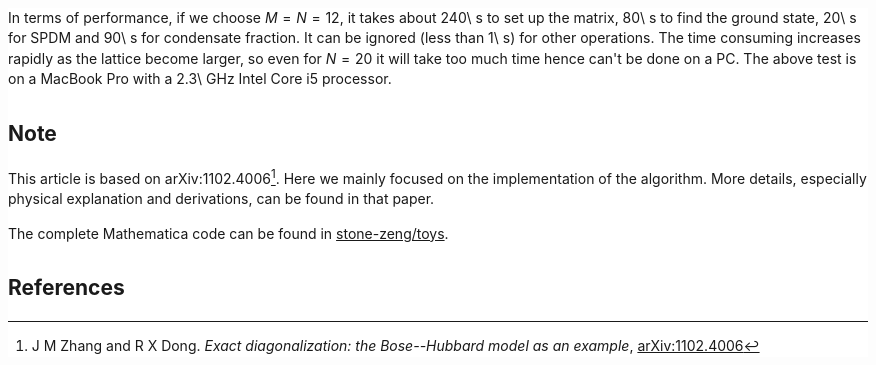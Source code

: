 In terms of performance, if we choose $M=N=12$, it takes about 240\ s to set up the matrix, 80\ s to find the ground state, 20\ s for SPDM and 90\ s for condensate fraction. It can be ignored (less than 1\ s) for other operations. The time consuming increases rapidly as the lattice become larger, so even for $N=20$ it will take too much time hence can't be done on a PC. The above test is on a MacBook Pro with a 2.3\ GHz Intel Core i5 processor.

## Note

This article is based on arXiv:1102.4006[^arxiv-1102-4006]. Here we mainly focused on the implementation of the algorithm. More details, especially physical explanation and derivations, can be found in that paper.

[^arxiv-1102-4006]: J M Zhang and R X Dong. *Exact diagonalization: the Bose--Hubbard model as an example*, [arXiv:1102.4006](https://arxiv.org/abs/1102.4006)

The complete Mathematica code can be found in [stone-zeng/toys](https://github.com/stone-zeng/toys/blob/master/exact-diagonalization/bose-hubbard.wl).

## References

<div id="footnotes"></div>


[^wolfram-eigenvalues]: [Eigenvalues&mdash;Wolfram Language Documentation](https://reference.wolfram.com/language/ref/Eigenvalues.html)